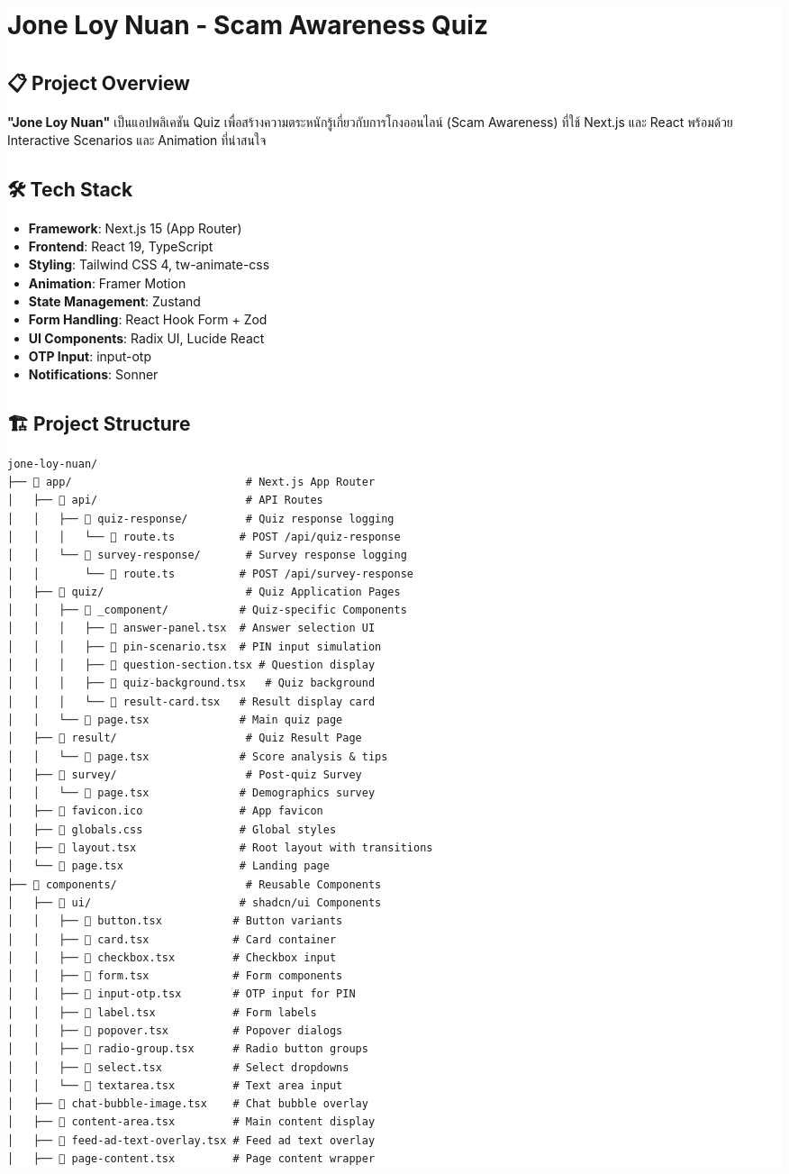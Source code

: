 # Jone Loy Nuan - Scam Awareness Quiz

## 📋 Project Overview

**"Jone Loy Nuan"** เป็นแอปพลิเคชัน Quiz เพื่อสร้างความตระหนักรู้เกี่ยวกับการโกงออนไลน์ (Scam Awareness)
ที่ใช้ Next.js และ React พร้อมด้วย Interactive Scenarios และ Animation ที่น่าสนใจ

## 🛠 Tech Stack

- **Framework**: Next.js 15 (App Router)
- **Frontend**: React 19, TypeScript
- **Styling**: Tailwind CSS 4, tw-animate-css
- **Animation**: Framer Motion
- **State Management**: Zustand
- **Form Handling**: React Hook Form + Zod
- **UI Components**: Radix UI, Lucide React
- **OTP Input**: input-otp
- **Notifications**: Sonner

## 🏗 Project Structure

```
jone-loy-nuan/
├── 📁 app/                           # Next.js App Router
│   ├── 📁 api/                       # API Routes
│   │   ├── 📁 quiz-response/         # Quiz response logging
│   │   │   └── 📄 route.ts          # POST /api/quiz-response
│   │   └── 📁 survey-response/       # Survey response logging
│   │       └── 📄 route.ts          # POST /api/survey-response
│   ├── 📁 quiz/                      # Quiz Application Pages
│   │   ├── 📁 _component/           # Quiz-specific Components
│   │   │   ├── 📄 answer-panel.tsx  # Answer selection UI
│   │   │   ├── 📄 pin-scenario.tsx  # PIN input simulation
│   │   │   ├── 📄 question-section.tsx # Question display
│   │   │   ├── 📄 quiz-background.tsx   # Quiz background
│   │   │   └── 📄 result-card.tsx   # Result display card
│   │   └── 📄 page.tsx              # Main quiz page
│   ├── 📁 result/                    # Quiz Result Page
│   │   └── 📄 page.tsx              # Score analysis & tips
│   ├── 📁 survey/                    # Post-quiz Survey
│   │   └── 📄 page.tsx              # Demographics survey
│   ├── 📄 favicon.ico               # App favicon
│   ├── 📄 globals.css               # Global styles
│   ├── 📄 layout.tsx                # Root layout with transitions
│   └── 📄 page.tsx                  # Landing page
├── 📁 components/                    # Reusable Components
│   ├── 📁 ui/                       # shadcn/ui Components
│   │   ├── 📄 button.tsx           # Button variants
│   │   ├── 📄 card.tsx             # Card container
│   │   ├── 📄 checkbox.tsx         # Checkbox input
│   │   ├── 📄 form.tsx             # Form components
│   │   ├── 📄 input-otp.tsx        # OTP input for PIN
│   │   ├── 📄 label.tsx            # Form labels
│   │   ├── 📄 popover.tsx          # Popover dialogs
│   │   ├── 📄 radio-group.tsx      # Radio button groups
│   │   ├── 📄 select.tsx           # Select dropdowns
│   │   └── 📄 textarea.tsx         # Text area input
│   ├── 📄 chat-bubble-image.tsx    # Chat bubble overlay
│   ├── 📄 content-area.tsx         # Main content display
│   ├── 📄 feed-ad-text-overlay.tsx # Feed ad text overlay
│   ├── 📄 page-content.tsx         # Page content wrapper
```